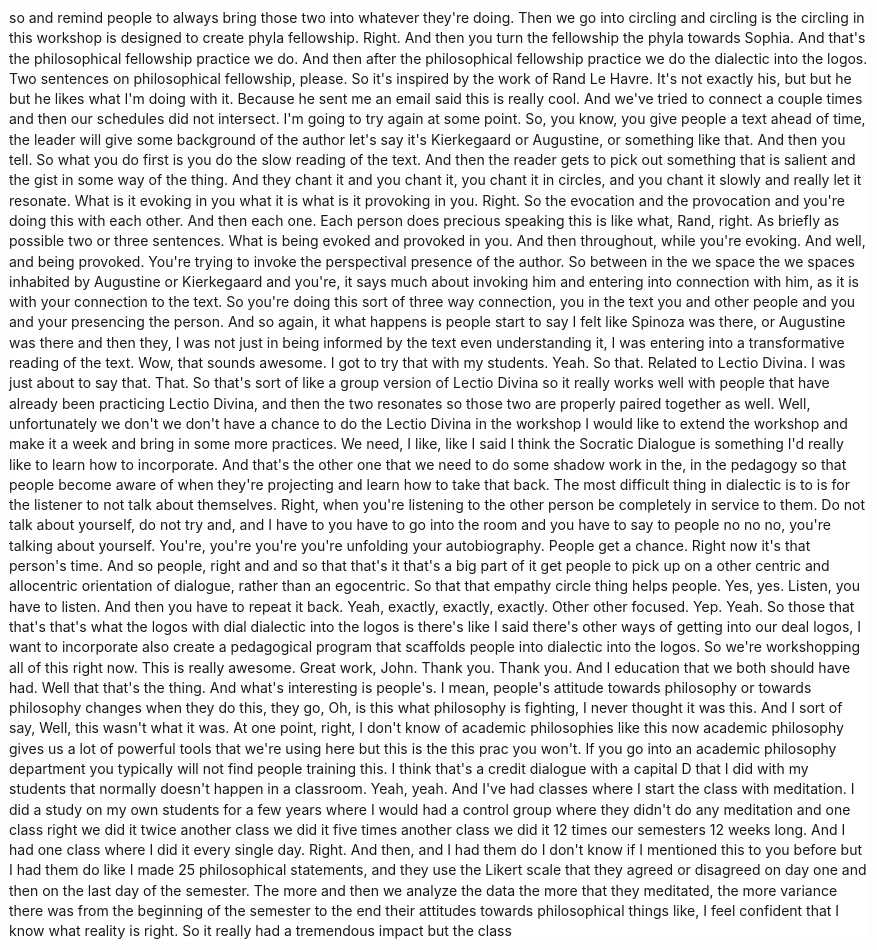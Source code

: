 so and remind people to always bring those two into whatever they're doing. Then we go into circling and circling is the circling in this workshop is designed to create phyla fellowship. Right. And then you turn the fellowship the phyla towards Sophia. And that's the philosophical fellowship practice we do. And then after the philosophical fellowship practice we do the dialectic into the logos. Two sentences on philosophical fellowship, please. So it's inspired by the work of Rand Le Havre. It's not exactly his, but but he but he likes what I'm doing with it. Because he sent me an email said this is really cool. And we've tried to connect a couple times and then our schedules did not intersect. I'm going to try again at some point. So, you know, you give people a text ahead of time, the leader will give some background of the author let's say it's Kierkegaard or Augustine, or something like that. And then you tell. So what you do first is you do the slow reading of the text. And then the reader gets to pick out something that is salient and the gist in some way of the thing. And they chant it and you chant it, you chant it in circles, and you chant it slowly and really let it resonate. What is it evoking in you what it is what is it provoking in you. Right. So the evocation and the provocation and you're doing this with each other. And then each one. Each person does precious speaking this is like what, Rand, right. As briefly as possible two or three sentences. What is being evoked and provoked in you. And then throughout, while you're evoking. And well, and being provoked. You're trying to invoke the perspectival presence of the author. So between in the we space the we spaces inhabited by Augustine or Kierkegaard and you're, it says much about invoking him and entering into connection with him, as it is with your connection to the text. So you're doing this sort of three way connection, you in the text you and other people and you and your presencing the person. And so again, it what happens is people start to say I felt like Spinoza was there, or Augustine was there and then they, I was not just in being informed by the text even understanding it, I was entering into a transformative reading of the text. Wow, that sounds awesome. I got to try that with my students. Yeah. So that. Related to Lectio Divina. I was just about to say that. That. So that's sort of like a group version of Lectio Divina so it really works well with people that have already been practicing Lectio Divina, and then the two resonates so those two are properly paired together as well. Well, unfortunately we don't we don't have a chance to do the Lectio Divina in the workshop I would like to extend the workshop and make it a week and bring in some more practices. We need, I like, like I said I think the Socratic Dialogue is something I'd really like to learn how to incorporate. And that's the other one that we need to do some shadow work in the, in the pedagogy so that people become aware of when they're projecting and learn how to take that back. The most difficult thing in dialectic is to is for the listener to not talk about themselves. Right, when you're listening to the other person be completely in service to them. Do not talk about yourself, do not try and, and I have to you have to go into the room and you have to say to people no no no, you're talking about yourself. You're, you're you're you're unfolding your autobiography. People get a chance. Right now it's that person's time. And so people, right and and so that that's it that's a big part of it get people to pick up on a other centric and allocentric orientation of dialogue, rather than an egocentric. So that that empathy circle thing helps people. Yes, yes. Listen, you have to listen. And then you have to repeat it back. Yeah, exactly, exactly, exactly. Other other focused. Yep. Yeah. So those that that's that's what the logos with dial dialectic into the logos is there's like I said there's other ways of getting into our deal logos, I want to incorporate also create a pedagogical program that scaffolds people into dialectic into the logos. So we're workshopping all of this right now. This is really awesome. Great work, John. Thank you. Thank you. And I education that we both should have had. Well that that's the thing. And what's interesting is people's. I mean, people's attitude towards philosophy or towards philosophy changes when they do this, they go, Oh, is this what philosophy is fighting, I never thought it was this. And I sort of say, Well, this wasn't what it was. At one point, right, I don't know of academic philosophies like this now academic philosophy gives us a lot of powerful tools that we're using here but this is the this prac you won't. If you go into an academic philosophy department you typically will not find people training this. I think that's a credit dialogue with a capital D that I did with my students that normally doesn't happen in a classroom. Yeah, yeah. And I've had classes where I start the class with meditation. I did a study on my own students for a few years where I would had a control group where they didn't do any meditation and one class right we did it twice another class we did it five times another class we did it 12 times our semesters 12 weeks long. And I had one class where I did it every single day. Right. And then, and I had them do I don't know if I mentioned this to you before but I had them do like I made 25 philosophical statements, and they use the Likert scale that they agreed or disagreed on day one and then on the last day of the semester. The more and then we analyze the data the more that they meditated, the more variance there was from the beginning of the semester to the end their attitudes towards philosophical things like, I feel confident that I know what reality is right. So it really had a tremendous impact but the class
